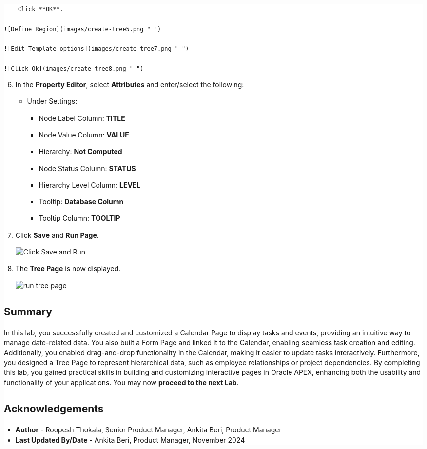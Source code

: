         Click **OK**.

    ![Define Region](images/create-tree5.png " ")

    ![Edit Template options](images/create-tree7.png " ")

    ![Click Ok](images/create-tree8.png " ")

6. In the **Property Editor**, select **Attributes** and enter/select the following:

    - Under Settings:

        - Node Label Column: **TITLE**

        - Node Value Column: **VALUE**

        - Hierarchy: **Not Computed**

        - Node Status Column: **STATUS**

        - Hierarchy Level Column: **LEVEL**

        - Tooltip: **Database Column**

        - Tooltip Column: **TOOLTIP**

7. Click **Save** and **Run Page**.

   ![Click Save and Run](images/create-tree9.png " ")

8. The **Tree Page** is now displayed.

    ![run tree page](images/run-tree2.png " ")

## Summary

In this lab, you successfully created and customized a Calendar Page to display tasks and events, providing an intuitive way to manage date-related data. You also built a Form Page and linked it to the Calendar, enabling seamless task creation and editing. Additionally, you enabled drag-and-drop functionality in the Calendar, making it easier to update tasks interactively. Furthermore, you designed a Tree Page to represent hierarchical data, such as employee relationships or project dependencies. By completing this lab, you gained practical skills in building and customizing interactive pages in Oracle APEX, enhancing both the usability and functionality of your applications. You may now **proceed to the next Lab**.

## Acknowledgements

- **Author** - Roopesh Thokala, Senior Product Manager, Ankita Beri, Product Manager
- **Last Updated By/Date** - Ankita Beri, Product Manager, November 2024
